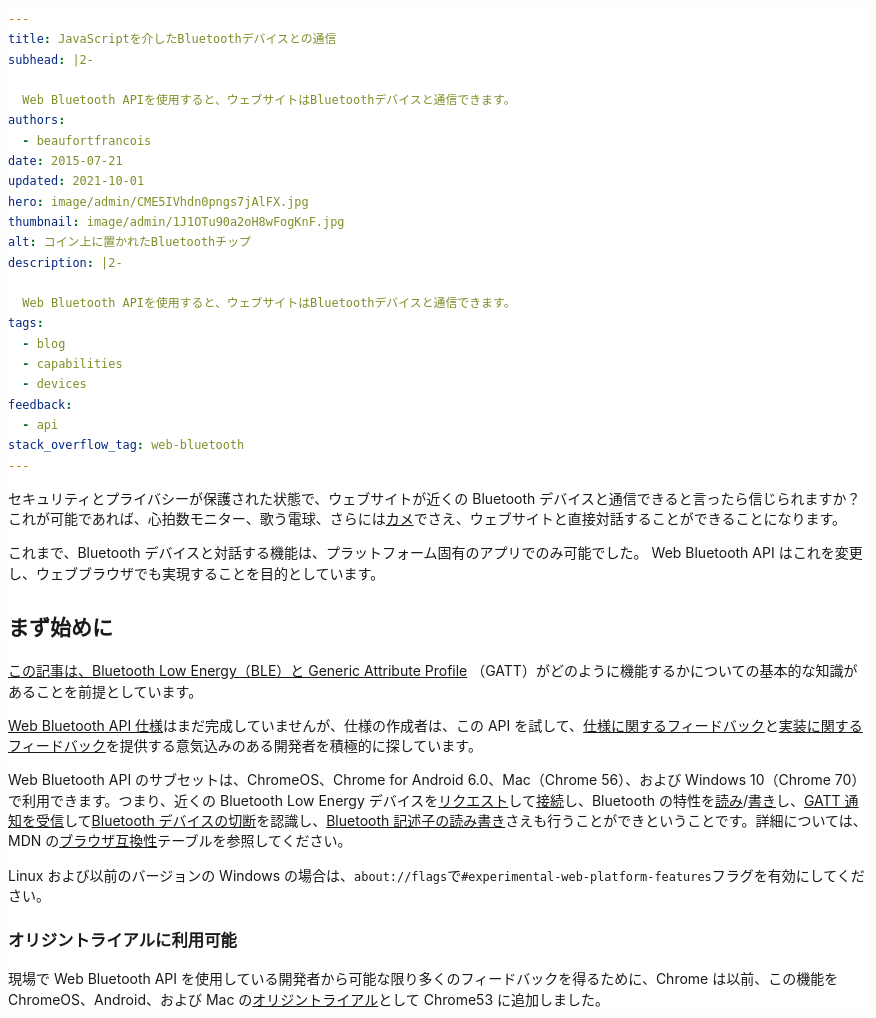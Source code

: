 ```yaml
---
title: JavaScriptを介したBluetoothデバイスとの通信
subhead: |2-

  Web Bluetooth APIを使用すると、ウェブサイトはBluetoothデバイスと通信できます。
authors:
  - beaufortfrancois
date: 2015-07-21
updated: 2021-10-01
hero: image/admin/CME5IVhdn0pngs7jAlFX.jpg
thumbnail: image/admin/1J1OTu90a2oH8wFogKnF.jpg
alt: コイン上に置かれたBluetoothチップ
description: |2-

  Web Bluetooth APIを使用すると、ウェブサイトはBluetoothデバイスと通信できます。
tags:
  - blog
  - capabilities
  - devices
feedback:
  - api
stack_overflow_tag: web-bluetooth
---
```


セキュリティとプライバシーが保護された状態で、ウェブサイトが近くの Bluetooth デバイスと通信できると言ったら信じられますか？これが可能であれば、心拍数モニター、歌う電球、さらには[カメ](https://www.youtube.com/watch?v=1LV1Fk5ZXwA)でさえ、ウェブサイトと直接対話することができることになります。

これまで、Bluetooth デバイスと対話する機能は、プラットフォーム固有のアプリでのみ可能でした。 Web Bluetooth API はこれを変更し、ウェブブラウザでも実現することを目的としています。

## まず始めに

[この記事は、Bluetooth Low Energy（BLE）と Generic Attribute Profile](https://www.bluetooth.com/specifications/gatt/) （GATT）がどのように機能するかについての基本的な知識があることを前提としています。

[Web Bluetooth API 仕様](https://webbluetoothcg.github.io/web-bluetooth/)はまだ完成していませんが、仕様の作成者は、この API を試して、[仕様に関するフィードバック](https://github.com/WebBluetoothCG/web-bluetooth/issues)と[実装に関するフィードバック](https://bugs.chromium.org/p/chromium/issues/entry?components=Blink%3EBluetooth)を提供する意気込みのある開発者を積極的に探しています。

Web Bluetooth API のサブセットは、ChromeOS、Chrome for Android 6.0、Mac（Chrome 56）、および Windows 10（Chrome 70）で利用できます。つまり、近くの Bluetooth Low Energy デバイスを[リクエスト](#request)して[接続](#connect)し、Bluetooth の特性を[読み](#read)/[書き](#write)し、[GATT 通知を受信](#notifications)して[Bluetooth デバイスの切断](#disconnect)を認識し、[Bluetooth 記述子の読み書き](#descriptors)さえも行うことができということです。詳細については、MDN の[ブラウザ互換性](https://developer.mozilla.org/docs/Web/API/Web_Bluetooth_API#Browser_compatibility)テーブルを参照してください。

Linux および以前のバージョンの Windows の場合は、`about://flags`で`#experimental-web-platform-features`フラグを有効にしてください。

### オリジントライアルに利用可能

現場で Web Bluetooth API を使用している開発者から可能な限り多くのフィードバックを得るために、Chrome は以前、この機能を ChromeOS、Android、および Mac の[オリジントライアル](https://github.com/GoogleChrome/OriginTrials/blob/gh-pages/developer-guide.md)として Chrome53 に追加しました。
